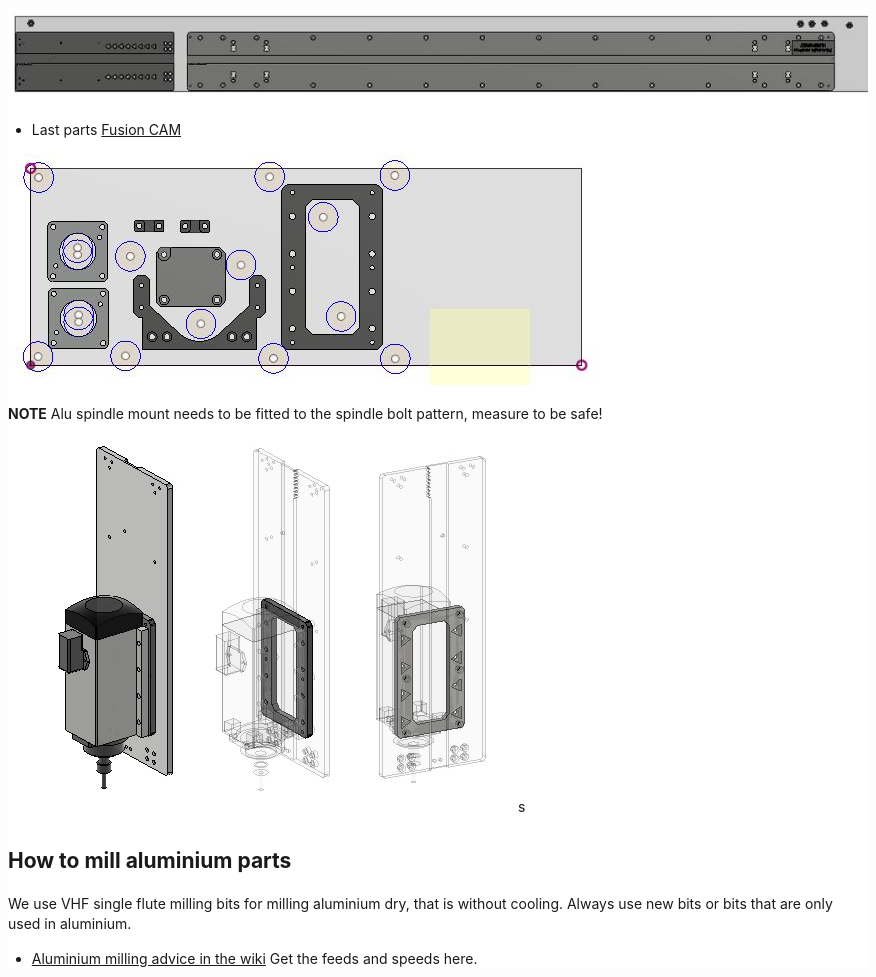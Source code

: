 ![Alu Parts](./img/parts/X_Z_rails_cores.JPG)

* Last parts [Fusion CAM](https://a360.co/2SJKKvD)

![Alu parts](./img/parts/2_motor_plates_z_homeing_plate.JPG)

**NOTE** Alu spindle mount needs to be fitted to the spindle bolt pattern, measure to be safe!

![Alu parts](./img/parts/spindle_mount.jpg)s

## How to mill aluminium parts

We use VHF single flute milling bits for milling aluminium dry, that is without cooling. Always use new bits or bits that are only used in aluminium.

* [Aluminium milling advice in the wiki](https://github.com/fellesverkstedet/fabricatable-machines/wiki/Fabricatable-axis#how-to-fabricate) Get the feeds and speeds here. 
